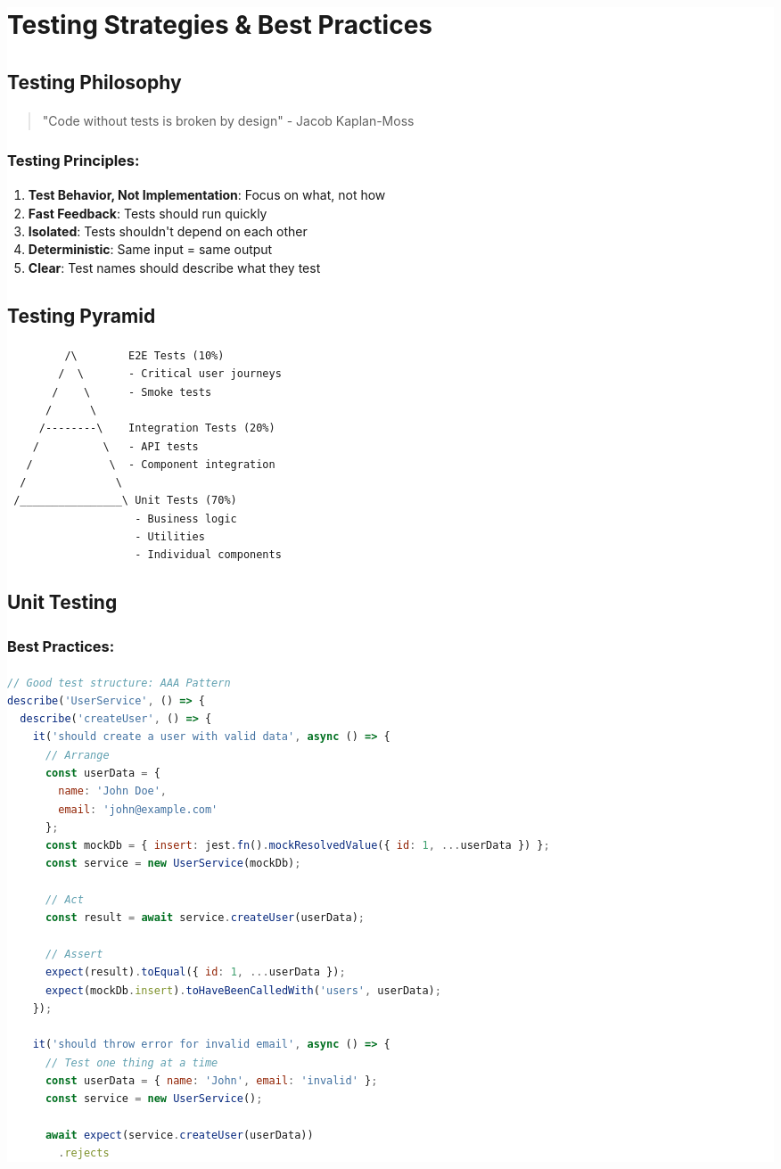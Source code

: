 # Testing Strategies & Best Practices

## Testing Philosophy

> "Code without tests is broken by design" - Jacob Kaplan-Moss

### Testing Principles:
1. **Test Behavior, Not Implementation**: Focus on what, not how
2. **Fast Feedback**: Tests should run quickly
3. **Isolated**: Tests shouldn't depend on each other
4. **Deterministic**: Same input = same output
5. **Clear**: Test names should describe what they test

## Testing Pyramid

```
         /\        E2E Tests (10%)
        /  \       - Critical user journeys
       /    \      - Smoke tests
      /      \
     /--------\    Integration Tests (20%)
    /          \   - API tests
   /            \  - Component integration
  /              \
 /________________\ Unit Tests (70%)
                    - Business logic
                    - Utilities
                    - Individual components
```

## Unit Testing

### Best Practices:
```javascript
// Good test structure: AAA Pattern
describe('UserService', () => {
  describe('createUser', () => {
    it('should create a user with valid data', async () => {
      // Arrange
      const userData = {
        name: 'John Doe',
        email: 'john@example.com'
      };
      const mockDb = { insert: jest.fn().mockResolvedValue({ id: 1, ...userData }) };
      const service = new UserService(mockDb);

      // Act
      const result = await service.createUser(userData);

      // Assert
      expect(result).toEqual({ id: 1, ...userData });
      expect(mockDb.insert).toHaveBeenCalledWith('users', userData);
    });

    it('should throw error for invalid email', async () => {
      // Test one thing at a time
      const userData = { name: 'John', email: 'invalid' };
      const service = new UserService();

      await expect(service.createUser(userData))
        .rejects
```